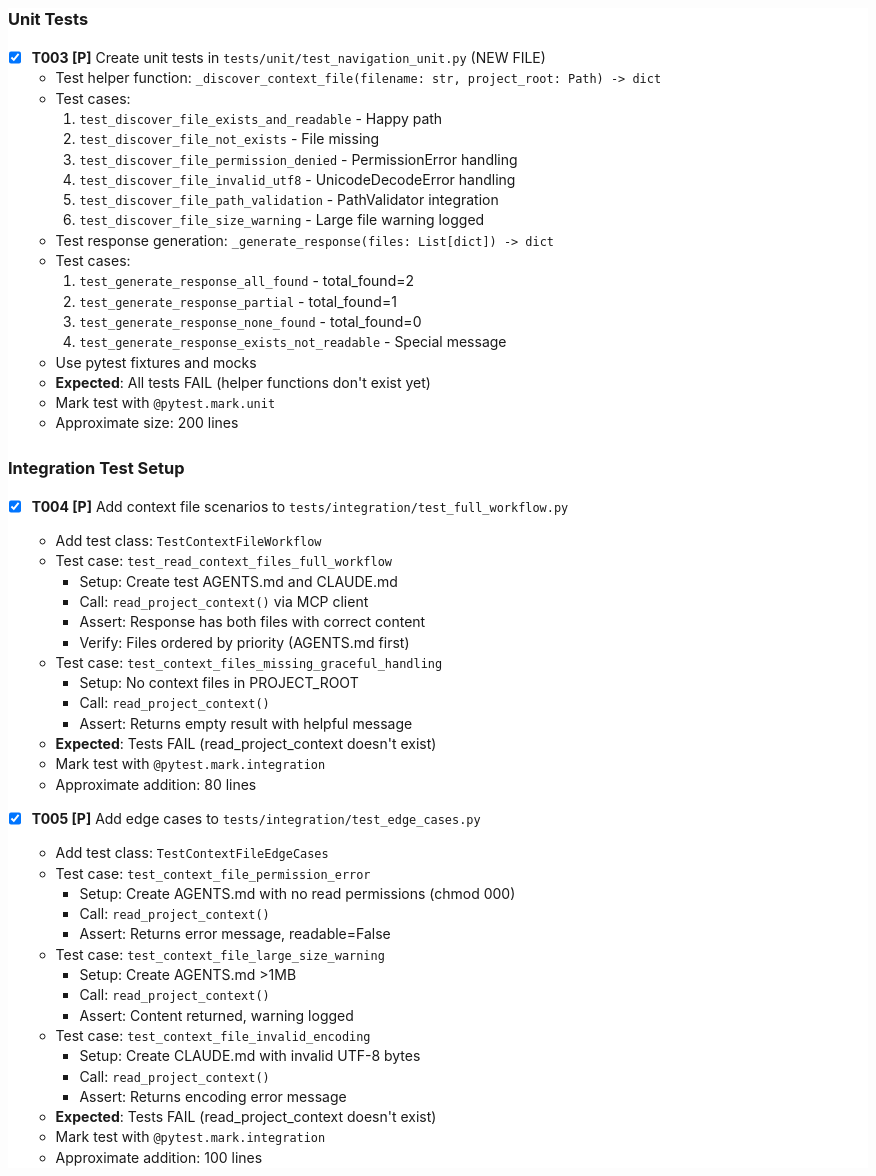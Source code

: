 ### Unit Tests

- [x] **T003 [P]** Create unit tests in `tests/unit/test_navigation_unit.py` (NEW FILE)
  - Test helper function: `_discover_context_file(filename: str, project_root: Path) -> dict`
  - Test cases:
    1. `test_discover_file_exists_and_readable` - Happy path
    2. `test_discover_file_not_exists` - File missing
    3. `test_discover_file_permission_denied` - PermissionError handling
    4. `test_discover_file_invalid_utf8` - UnicodeDecodeError handling
    5. `test_discover_file_path_validation` - PathValidator integration
    6. `test_discover_file_size_warning` - Large file warning logged
  - Test response generation: `_generate_response(files: List[dict]) -> dict`
  - Test cases:
    1. `test_generate_response_all_found` - total_found=2
    2. `test_generate_response_partial` - total_found=1
    3. `test_generate_response_none_found` - total_found=0
    4. `test_generate_response_exists_not_readable` - Special message
  - Use pytest fixtures and mocks
  - **Expected**: All tests FAIL (helper functions don't exist yet)
  - Mark test with `@pytest.mark.unit`
  - Approximate size: 200 lines

### Integration Test Setup

- [x] **T004 [P]** Add context file scenarios to `tests/integration/test_full_workflow.py`
  - Add test class: `TestContextFileWorkflow`
  - Test case: `test_read_context_files_full_workflow`
    - Setup: Create test AGENTS.md and CLAUDE.md
    - Call: `read_project_context()` via MCP client
    - Assert: Response has both files with correct content
    - Verify: Files ordered by priority (AGENTS.md first)
  - Test case: `test_context_files_missing_graceful_handling`
    - Setup: No context files in PROJECT_ROOT
    - Call: `read_project_context()`
    - Assert: Returns empty result with helpful message
  - **Expected**: Tests FAIL (read_project_context doesn't exist)
  - Mark test with `@pytest.mark.integration`
  - Approximate addition: 80 lines

- [x] **T005 [P]** Add edge cases to `tests/integration/test_edge_cases.py`
  - Add test class: `TestContextFileEdgeCases`
  - Test case: `test_context_file_permission_error`
    - Setup: Create AGENTS.md with no read permissions (chmod 000)
    - Call: `read_project_context()`
    - Assert: Returns error message, readable=False
  - Test case: `test_context_file_large_size_warning`
    - Setup: Create AGENTS.md >1MB
    - Call: `read_project_context()`
    - Assert: Content returned, warning logged
  - Test case: `test_context_file_invalid_encoding`
    - Setup: Create CLAUDE.md with invalid UTF-8 bytes
    - Call: `read_project_context()`
    - Assert: Returns encoding error message
  - **Expected**: Tests FAIL (read_project_context doesn't exist)
  - Mark test with `@pytest.mark.integration`
  - Approximate addition: 100 lines
